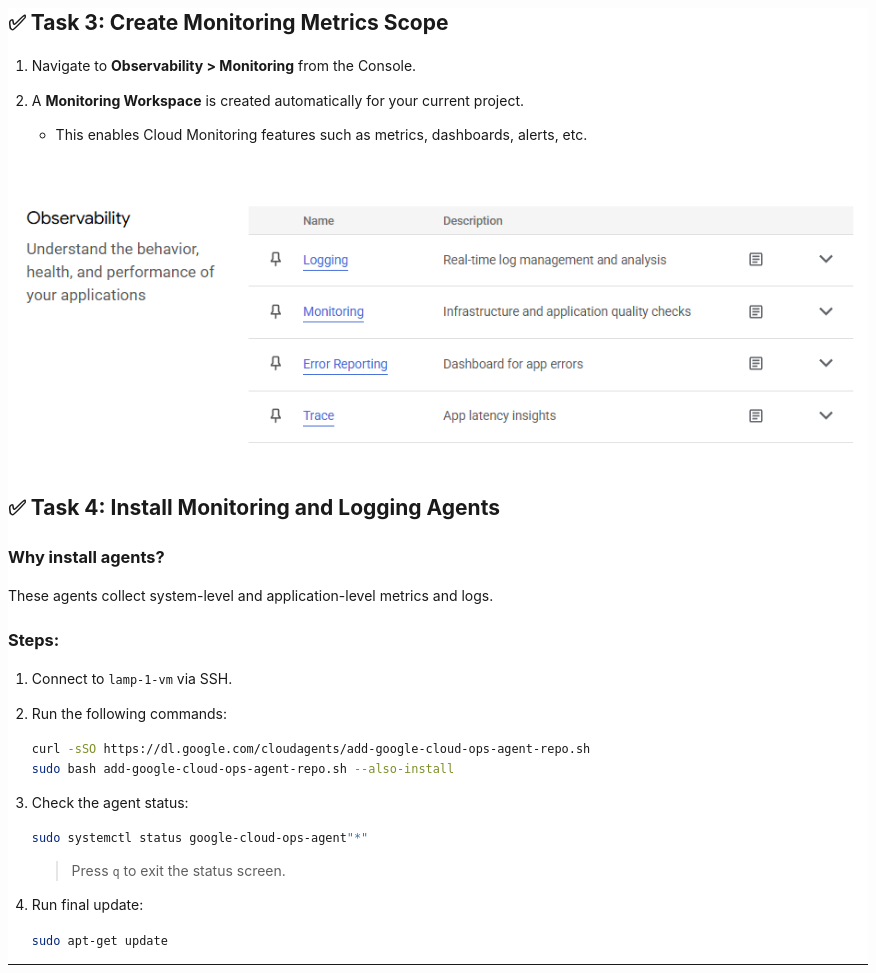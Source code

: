 ## ✅ Task 3: Create Monitoring Metrics Scope

1. Navigate to **Observability > Monitoring** from the Console.
2. A **Monitoring Workspace** is created automatically for your current project.

   * This enables Cloud Monitoring features such as metrics, dashboards, alerts, etc.

![alt text](Images/task3.png)
---

## ✅ Task 4: Install Monitoring and Logging Agents

### Why install agents?

These agents collect system-level and application-level metrics and logs.

### Steps:

1. Connect to `lamp-1-vm` via SSH.

2. Run the following commands:

   ```bash
   curl -sSO https://dl.google.com/cloudagents/add-google-cloud-ops-agent-repo.sh
   sudo bash add-google-cloud-ops-agent-repo.sh --also-install
   ```

3. Check the agent status:

   ```bash
   sudo systemctl status google-cloud-ops-agent"*"
   ```

   > Press `q` to exit the status screen.

4. Run final update:

   ```bash
   sudo apt-get update
   ```

---